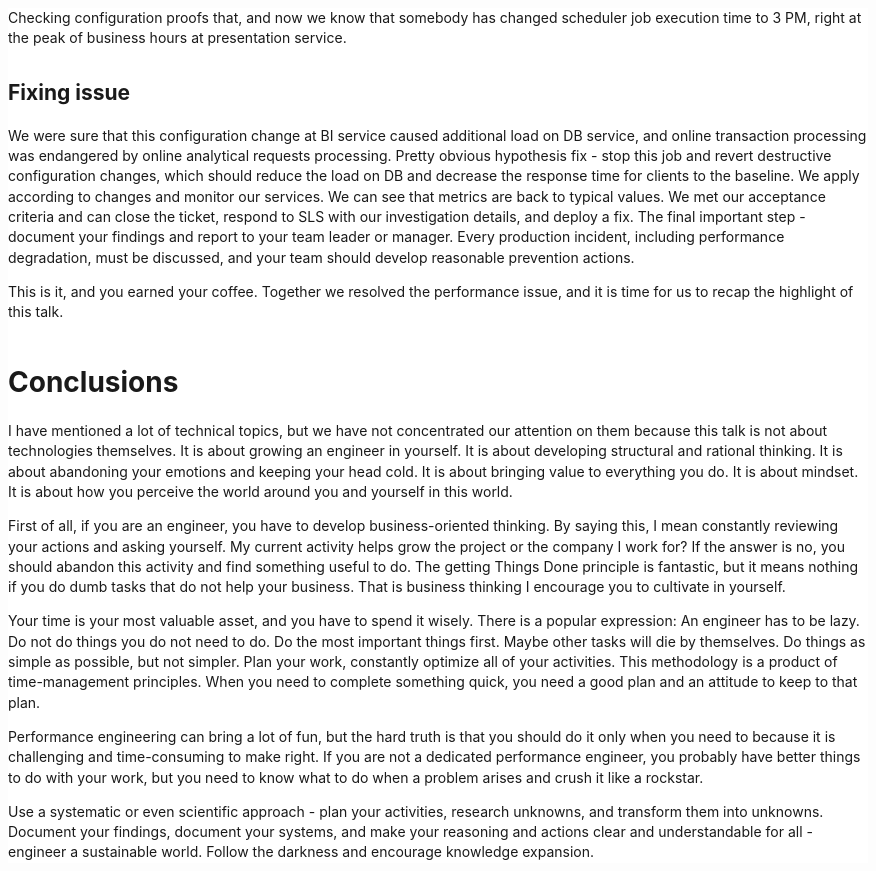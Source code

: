 
Checking configuration proofs that, and now we know that somebody has changed scheduler job execution time to 3 PM, right at the peak of business hours at presentation service.

## Fixing issue

We were sure that this configuration change at BI service caused additional load on DB service, and online transaction processing was endangered by online analytical requests processing.
Pretty obvious hypothesis fix - stop this job and revert destructive configuration changes, which should reduce the load on DB and decrease the response time for clients to the baseline.
We apply according to changes and monitor our services.
We can see that metrics are back to typical values. We met our acceptance criteria and can close the ticket, respond to SLS with our investigation details, and deploy a fix.
The final important step - document your findings and report to your team leader or manager. Every production incident, including performance degradation, must be discussed, and your team should develop reasonable prevention actions.

This is it, and you earned your coffee. Together we resolved the performance issue, and it is time for us to recap the highlight of this talk.

# Conclusions

I have mentioned a lot of technical topics, but we have not concentrated our attention on them because this talk is not about technologies themselves. It is about growing an engineer in yourself. It is about developing structural and rational thinking. It is about abandoning your emotions and keeping your head cold. It is about bringing value to everything you do. It is about mindset. It is about how you perceive the world around you and yourself in this world.

First of all, if you are an engineer, you have to develop business-oriented thinking. By saying this, I mean constantly reviewing your actions and asking yourself. My current activity helps grow the project or the company I work for? If the answer is no, you should abandon this activity and find something useful to do.
The getting Things Done principle is fantastic, but it means nothing if you do dumb tasks that do not help your business. That is business thinking I encourage you to cultivate in yourself.

Your time is your most valuable asset, and you have to spend it wisely. There is a popular expression:
An engineer has to be lazy.
Do not do things you do not need to do.
Do the most important things first. Maybe other tasks will die by themselves.
Do things as simple as possible, but not simpler.
Plan your work, constantly optimize all of your activities. This methodology is a product of time-management principles. When you need to complete something quick, you need a good plan and an attitude to keep to that plan.

Performance engineering can bring a lot of fun, but the hard truth is that you should do it only when you need to because it is challenging and time-consuming to make right. If you are not a dedicated performance engineer, you probably have better things to do with your work, but you need to know what to do when a problem arises and crush it like a rockstar.

Use a systematic or even scientific approach - plan your activities, research unknowns, and transform them into unknowns. Document your findings, document your systems, and make your reasoning and actions clear and understandable for all - engineer a sustainable world. Follow the darkness and encourage knowledge expansion.
